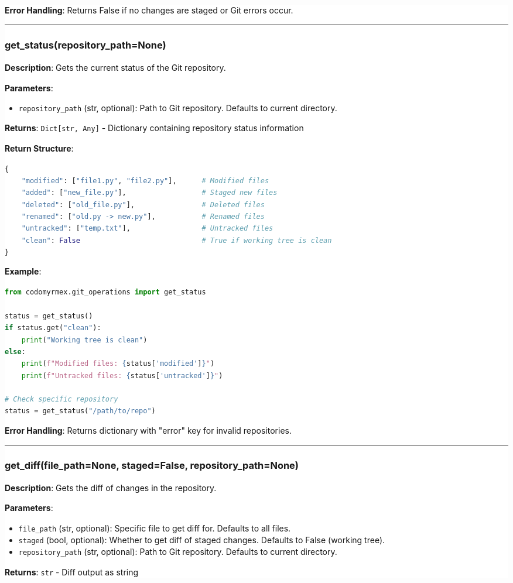 **Error Handling**: Returns False if no changes are staged or Git errors occur.

---

### get_status(repository_path=None)

**Description**: Gets the current status of the Git repository.

**Parameters**:
- `repository_path` (str, optional): Path to Git repository. Defaults to current directory.

**Returns**: `Dict[str, Any]` - Dictionary containing repository status information

**Return Structure**:
```python
{
    "modified": ["file1.py", "file2.py"],      # Modified files
    "added": ["new_file.py"],                  # Staged new files
    "deleted": ["old_file.py"],                # Deleted files
    "renamed": ["old.py -> new.py"],           # Renamed files
    "untracked": ["temp.txt"],                 # Untracked files
    "clean": False                             # True if working tree is clean
}
```

**Example**:
```python
from codomyrmex.git_operations import get_status

status = get_status()
if status.get("clean"):
    print("Working tree is clean")
else:
    print(f"Modified files: {status['modified']}")
    print(f"Untracked files: {status['untracked']}")

# Check specific repository
status = get_status("/path/to/repo")
```

**Error Handling**: Returns dictionary with "error" key for invalid repositories.

---

### get_diff(file_path=None, staged=False, repository_path=None)

**Description**: Gets the diff of changes in the repository.

**Parameters**:
- `file_path` (str, optional): Specific file to get diff for. Defaults to all files.
- `staged` (bool, optional): Whether to get diff of staged changes. Defaults to False (working tree).
- `repository_path` (str, optional): Path to Git repository. Defaults to current directory.

**Returns**: `str` - Diff output as string
